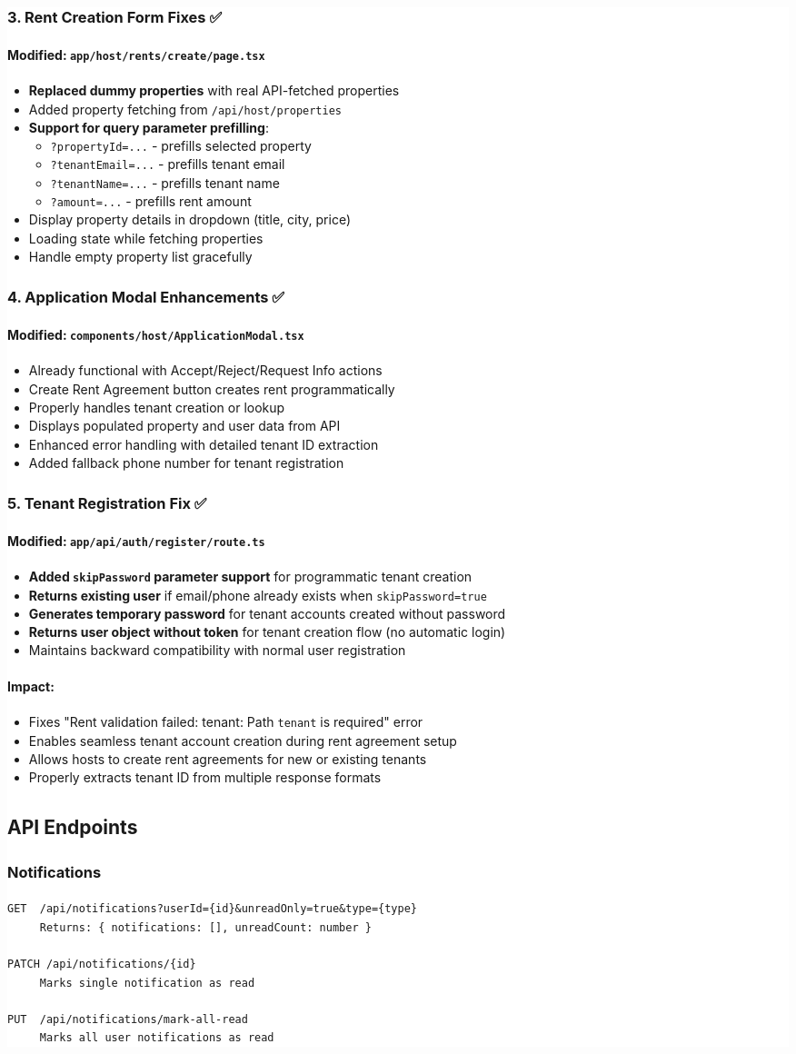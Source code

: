 ### 3. Rent Creation Form Fixes ✅

#### Modified: `app/host/rents/create/page.tsx`
- **Replaced dummy properties** with real API-fetched properties
- Added property fetching from `/api/host/properties`
- **Support for query parameter prefilling**:
  - `?propertyId=...` - prefills selected property
  - `?tenantEmail=...` - prefills tenant email
  - `?tenantName=...` - prefills tenant name
  - `?amount=...` - prefills rent amount
- Display property details in dropdown (title, city, price)
- Loading state while fetching properties
- Handle empty property list gracefully

### 4. Application Modal Enhancements ✅

#### Modified: `components/host/ApplicationModal.tsx`
- Already functional with Accept/Reject/Request Info actions
- Create Rent Agreement button creates rent programmatically
- Properly handles tenant creation or lookup
- Displays populated property and user data from API
- Enhanced error handling with detailed tenant ID extraction
- Added fallback phone number for tenant registration

### 5. Tenant Registration Fix ✅

#### Modified: `app/api/auth/register/route.ts`
- **Added `skipPassword` parameter support** for programmatic tenant creation
- **Returns existing user** if email/phone already exists when `skipPassword=true`
- **Generates temporary password** for tenant accounts created without password
- **Returns user object without token** for tenant creation flow (no automatic login)
- Maintains backward compatibility with normal user registration

#### Impact:
- Fixes "Rent validation failed: tenant: Path `tenant` is required" error
- Enables seamless tenant account creation during rent agreement setup
- Allows hosts to create rent agreements for new or existing tenants
- Properly extracts tenant ID from multiple response formats

## API Endpoints

### Notifications
```
GET  /api/notifications?userId={id}&unreadOnly=true&type={type}
     Returns: { notifications: [], unreadCount: number }

PATCH /api/notifications/{id}
     Marks single notification as read

PUT  /api/notifications/mark-all-read
     Marks all user notifications as read
```
